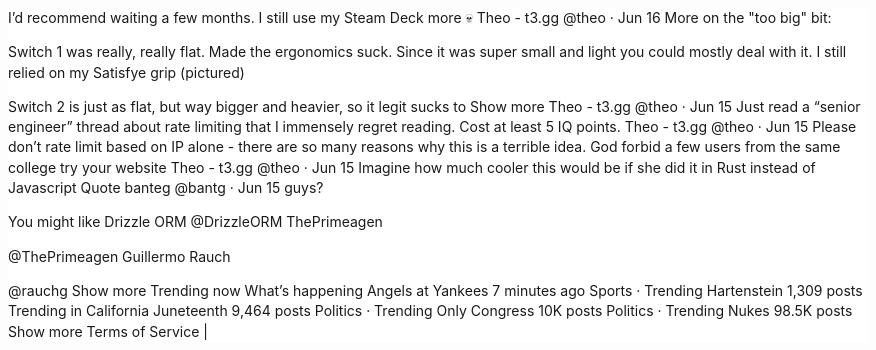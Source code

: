 I’d recommend waiting a few months. I still use my Steam Deck more 💀
Theo - t3.gg
@theo
·
Jun 16
More on the "too big" bit:

Switch 1 was really, really flat. Made the ergonomics suck. Since it was super small and light you could mostly deal with it. I still relied on my Satisfye grip (pictured)

Switch 2 is just as flat, but way bigger and heavier, so it legit sucks to
Show more
Theo - t3.gg
@theo
·
Jun 15
Just read a “senior engineer” thread about rate limiting that I immensely regret reading. Cost at least 5 IQ points.
Theo - t3.gg
@theo
·
Jun 15
Please don’t rate limit based on IP alone - there are so many reasons why this is a terrible idea. God forbid a few users from the same college try your website
Theo - t3.gg
@theo
·
Jun 15
Imagine how much cooler this would be if she did it in Rust instead of Javascript
Quote
banteg
@bantg
·
Jun 15
guys?

You might like
Drizzle ORM
@DrizzleORM
ThePrimeagen

@ThePrimeagen
Guillermo Rauch

@rauchg
Show more
Trending now
What’s happening
Angels at Yankees
7 minutes ago
Sports · Trending
Hartenstein
1,309 posts
Trending in California
Juneteenth
9,464 posts
Politics · Trending
Only Congress
10K posts
Politics · Trending
Nukes
98.5K posts
Show more
Terms of Service
 |